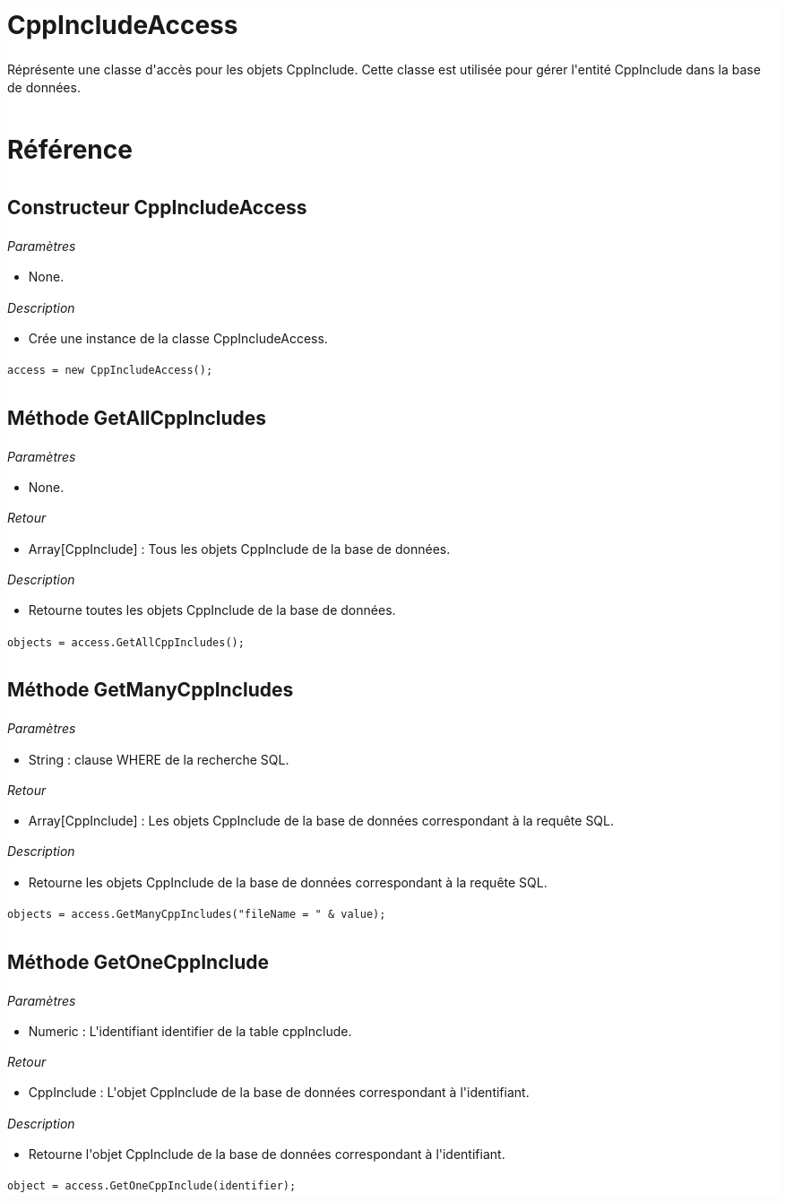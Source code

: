 # CppIncludeAccess
Réprésente une classe d'accès pour les objets CppInclude. Cette classe est utilisée pour gérer l'entité CppInclude dans la base de données.

# Référence
## Constructeur CppIncludeAccess
*Paramètres*
* None.

*Description*
* Crée une instance de la classe CppIncludeAccess.
```
access = new CppIncludeAccess();
```

## Méthode GetAllCppIncludes
*Paramètres*
* None.

*Retour*
* Array[CppInclude] : Tous les objets CppInclude de la base de données.

*Description*
* Retourne toutes les objets CppInclude de la base de données.
```
objects = access.GetAllCppIncludes();
```

## Méthode GetManyCppIncludes
*Paramètres*
* String : clause WHERE de la recherche SQL.

*Retour*
* Array[CppInclude] : Les objets CppInclude de la base de données correspondant à la requête SQL.

*Description*
* Retourne les objets CppInclude de la base de données correspondant à la requête SQL.
```
objects = access.GetManyCppIncludes("fileName = " & value);
```

## Méthode GetOneCppInclude
*Paramètres*
* Numeric : L'identifiant identifier de la table cppInclude.

*Retour*
* CppInclude : L'objet CppInclude de la base de données correspondant à l'identifiant.

*Description*
* Retourne l'objet CppInclude de la base de données correspondant à l'identifiant.
```
object = access.GetOneCppInclude(identifier);
```
